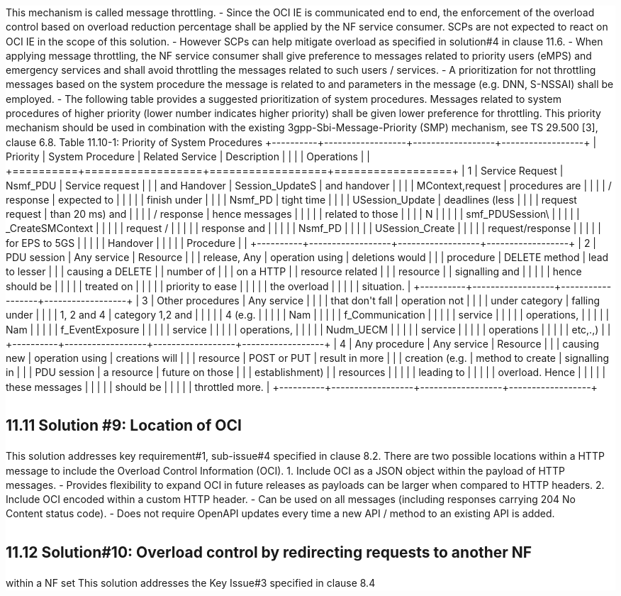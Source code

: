 This mechanism is called message throttling.
\- Since the OCI IE is communicated end to end, the enforcement of the
overload control based on overload reduction percentage shall be applied by
the NF service consumer. SCPs are not expected to react on OCI IE in the scope
of this solution.
\- However SCPs can help mitigate overload as specified in solution#4 in
clause 11.6.
\- When applying message throttling, the NF service consumer shall give
preference to messages related to priority users (eMPS) and emergency services
and shall avoid throttling the messages related to such users / services.
\- A prioritization for not throttling messages based on the system procedure
the message is related to and parameters in the message (e.g. DNN, S-NSSAI)
shall be employed.
\- The following table provides a suggested prioritization of system
procedures. Messages related to system procedures of higher priority (lower
number indicates higher priority) shall be given lower preference for
throttling. This priority mechanism should be used in combination with the
existing 3gpp-Sbi-Message-Priority (SMP) mechanism, see TS 29.500 [3], clause
6.8.
Table 11.10-1: Priority of System Procedures
+----------+------------------+------------------+------------------+ | Priority | System Procedure | Related Service | Description | | | | Operations | | +==========+==================+==================+==================+ | 1 | Service Request | Nsmf_PDU | Service request | | | and Handover | Session_UpdateS | and handover | | | | MContext,request | procedures are | | | | / response | expected to | | | | | finish under | | | | Nsmf_PD | tight time | | | | USession_Update | deadlines (less | | | | request request | than 20 ms) and | | | | / response | hence messages | | | | | related to those | | | | N | | | | | smf_PDUSession\ | | | | | _CreateSMContext | | | | | request / | | | | | response and | | | | | Nsmf_PD | | | | | USession_Create | | | | | request/response | | | | | for EPS to 5GS | | | | | Handover | | | | | Procedure | | +----------+------------------+------------------+------------------+ | 2 | PDU session | Any service | Resource | | | release, Any | operation using | deletions would | | | procedure | DELETE method | lead to lesser | | | causing a DELETE | | number of | | | on a HTTP | | resource related | | | resource | | signalling and | | | | | hence should be | | | | | treated on | | | | | priority to ease | | | | | the overload | | | | | situation. | +----------+------------------+------------------+------------------+ | 3 | Other procedures | Any service | | | | that don\'t fall | operation not | | | | under category | falling under | | | | 1, 2 and 4 | category 1,2 and | | | | | 4 (e.g. | | | | | Nam | | | | | f_Communication | | | | | service | | | | | operations, | | | | | Nam | | | | | f_EventExposure | | | | | service | | | | | operations, | | | | | Nudm_UECM | | | | | service | | | | | operations | | | | | etc,.,) | | +----------+------------------+------------------+------------------+ | 4 | Any procedure | Any service | Resource | | | causing new | operation using | creations will | | | resource | POST or PUT | result in more | | | creation (e.g. | method to create | signalling in | | | PDU session | a resource | future on those | | | establishment) | | resources | | | | | leading to | | | | | overload. Hence | | | | | these messages | | | | | should be | | | | | throttled more. | +----------+------------------+------------------+------------------+
## 11.11 Solution #9: Location of OCI
This solution addresses key requirement#1, sub-issue#4 specified in clause
8.2.
There are two possible locations within a HTTP message to include the Overload
Control Information (OCI).
1\. Include OCI as a JSON object within the payload of HTTP messages.
\- Provides flexibility to expand OCI in future releases as payloads can be
larger when compared to HTTP headers.
2\. Include OCI encoded within a custom HTTP header.
\- Can be used on all messages (including responses carrying 204 No Content
status code).
\- Does not require OpenAPI updates every time a new API / method to an
existing API is added.
## 11.12 Solution#10: Overload control by redirecting requests to another NF
within a NF set
This solution addresses the Key Issue#3 specified in clause 8.4